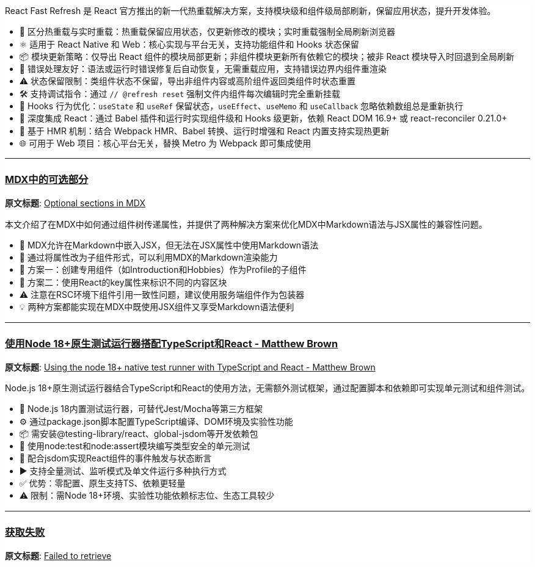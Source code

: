 React Fast Refresh 是 React 官方推出的新一代热重载解决方案，支持模块级和组件级局部刷新，保留应用状态，提升开发体验。

- 🔄 区分热重载与实时重载：热重载保留应用状态，仅更新修改的模块；实时重载强制全局刷新浏览器
- ⚛️ 适用于 React Native 和 Web：核心实现与平台无关，支持功能组件和 Hooks 状态保留
- 📦 模块更新策略：仅导出 React 组件的模块局部更新；非组件模块更新所有依赖它的模块；被非 React 模块导入时回退到全局刷新
- 🐛 错误处理友好：语法或运行时错误修复后自动恢复，无需重载应用，支持错误边界内组件重渲染
- ⚠️ 状态保留限制：类组件状态不保留，导出非组件内容或高阶组件返回类组件时状态重置
- 🛠️ 支持调试指令：通过 `// @refresh reset` 强制文件内组件每次编辑时完全重新挂载
- 📍 Hooks 行为优化：`useState` 和 `useRef` 保留状态，`useEffect`、`useMemo` 和 `useCallback` 忽略依赖数组总是重新执行
- 🧩 深度集成 React：通过 Babel 插件和运行时实现组件级和 Hooks 级更新，依赖 React DOM 16.9+ 或 react-reconciler 0.21.0+
- 🔌 基于 HMR 机制：结合 Webpack HMR、Babel 转换、运行时增强和 React 内置支持实现热更新
- 🌐 可用于 Web 项目：核心平台无关，替换 Metro 为 Webpack 即可集成使用

---

### [MDX中的可选部分](https://remcohaszing.nl/blog/optional-sections-in-mdx)

**原文标题**: [Optional sections in MDX](https://remcohaszing.nl/blog/optional-sections-in-mdx)

本文介绍了在MDX中如何通过组件树传递属性，并提供了两种解决方案来优化MDX中Markdown语法与JSX属性的兼容性问题。

- 🎯 MDX允许在Markdown中嵌入JSX，但无法在JSX属性中使用Markdown语法
- 🔄 通过将属性改为子组件形式，可以利用MDX的Markdown渲染能力
- 🧩 方案一：创建专用组件（如Introduction和Hobbies）作为Profile的子组件
- 🔑 方案二：使用React的key属性来标识不同的内容区块
- ⚠️ 注意在RSC环境下组件引用一致性问题，建议使用服务端组件作为包装器
- 💡 两种方案都能实现在MDX中既使用JSX组件又享受Markdown语法便利

---

### [使用Node 18+原生测试运行器搭配TypeScript和React - Matthew Brown](https://matthewbrown.io/2025/09/04/node-test-runner)

**原文标题**: [Using the node 18+ native test runner with TypeScript and React - Matthew Brown](https://matthewbrown.io/2025/09/04/node-test-runner)

Node.js 18+原生测试运行器结合TypeScript和React的使用方法，无需额外测试框架，通过配置脚本和依赖即可实现单元测试和组件测试。

- 🚀 Node.js 18内置测试运行器，可替代Jest/Mocha等第三方框架
- ⚙️ 通过package.json脚本配置TypeScript编译、DOM环境及实验性功能
- 📦 需安装@testing-library/react、global-jsdom等开发依赖包
- 🧪 使用node:test和node:assert模块编写类型安全的单元测试
- 🧩 配合jsdom实现React组件的事件触发与状态断言
- ▶️ 支持全量测试、监听模式及单文件运行多种执行方式
- ✅ 优势：零配置、原生支持TS、依赖更轻量
- ⚠️ 限制：需Node 18+环境、实验性功能依赖标志位、生态工具较少

---

### [获取失败](https://alemtuzlak.hashnode.dev/ive-tried-solidjs-now-im-starting-to-hate-react)

**原文标题**: [Failed to retrieve](https://alemtuzlak.hashnode.dev/ive-tried-solidjs-now-im-starting-to-hate-react)
